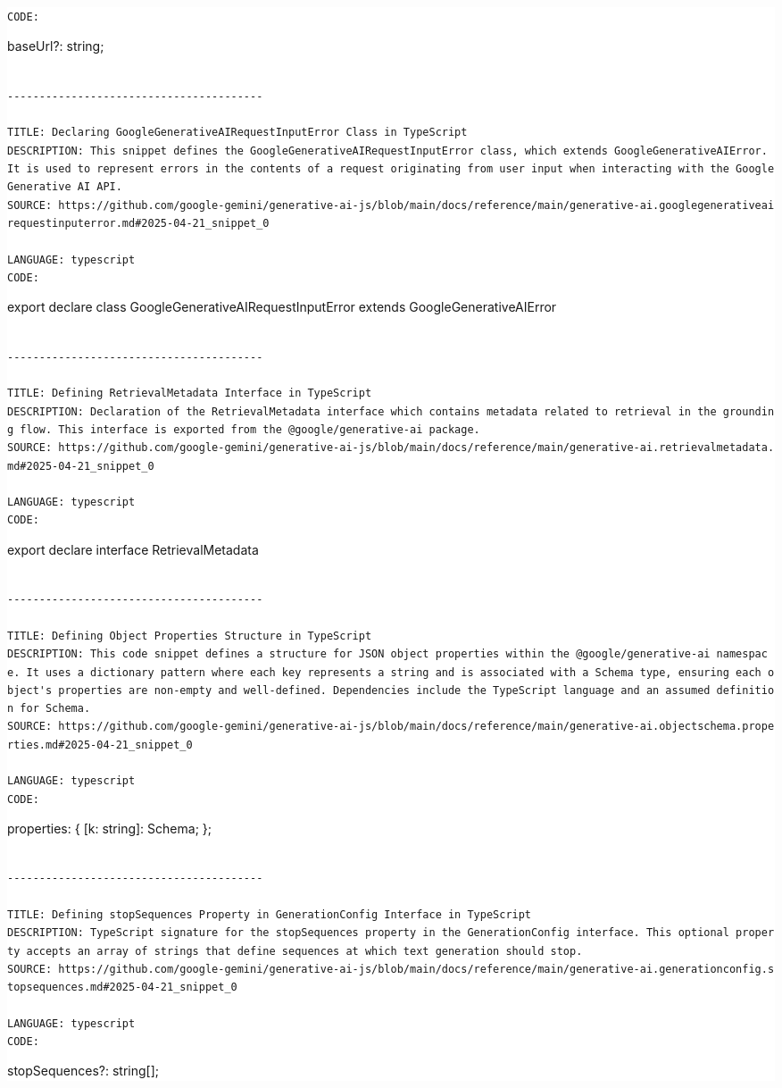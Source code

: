 ```
CODE:
```
baseUrl?: string;
```

----------------------------------------

TITLE: Declaring GoogleGenerativeAIRequestInputError Class in TypeScript
DESCRIPTION: This snippet defines the GoogleGenerativeAIRequestInputError class, which extends GoogleGenerativeAIError. It is used to represent errors in the contents of a request originating from user input when interacting with the Google Generative AI API.
SOURCE: https://github.com/google-gemini/generative-ai-js/blob/main/docs/reference/main/generative-ai.googlegenerativeairequestinputerror.md#2025-04-21_snippet_0

LANGUAGE: typescript
CODE:
```
export declare class GoogleGenerativeAIRequestInputError extends GoogleGenerativeAIError 
```

----------------------------------------

TITLE: Defining RetrievalMetadata Interface in TypeScript
DESCRIPTION: Declaration of the RetrievalMetadata interface which contains metadata related to retrieval in the grounding flow. This interface is exported from the @google/generative-ai package.
SOURCE: https://github.com/google-gemini/generative-ai-js/blob/main/docs/reference/main/generative-ai.retrievalmetadata.md#2025-04-21_snippet_0

LANGUAGE: typescript
CODE:
```
export declare interface RetrievalMetadata 
```

----------------------------------------

TITLE: Defining Object Properties Structure in TypeScript
DESCRIPTION: This code snippet defines a structure for JSON object properties within the @google/generative-ai namespace. It uses a dictionary pattern where each key represents a string and is associated with a Schema type, ensuring each object's properties are non-empty and well-defined. Dependencies include the TypeScript language and an assumed definition for Schema.
SOURCE: https://github.com/google-gemini/generative-ai-js/blob/main/docs/reference/main/generative-ai.objectschema.properties.md#2025-04-21_snippet_0

LANGUAGE: typescript
CODE:
```
properties: {
        [k: string]: Schema;
    };
```

----------------------------------------

TITLE: Defining stopSequences Property in GenerationConfig Interface in TypeScript
DESCRIPTION: TypeScript signature for the stopSequences property in the GenerationConfig interface. This optional property accepts an array of strings that define sequences at which text generation should stop.
SOURCE: https://github.com/google-gemini/generative-ai-js/blob/main/docs/reference/main/generative-ai.generationconfig.stopsequences.md#2025-04-21_snippet_0

LANGUAGE: typescript
CODE:
```
stopSequences?: string[];